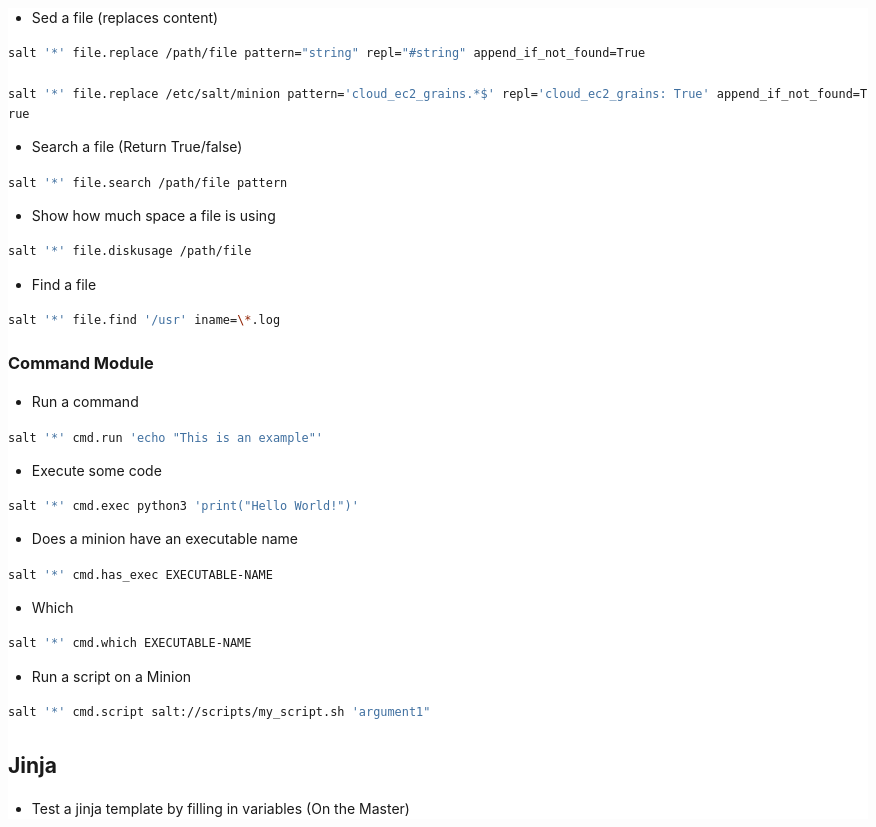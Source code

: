 - Sed a file (replaces content)

```bash
salt '*' file.replace /path/file pattern="string" repl="#string" append_if_not_found=True

salt '*' file.replace /etc/salt/minion pattern='cloud_ec2_grains.*$' repl='cloud_ec2_grains: True' append_if_not_found=True
```

- Search a file (Return True/false)

```bash
salt '*' file.search /path/file pattern
```

- Show how much space a file is using

```bash
salt '*' file.diskusage /path/file
```

- Find a file

```bash
salt '*' file.find '/usr' iname=\*.log
```

### Command Module

- Run a command

```bash
salt '*' cmd.run 'echo "This is an example"'
```

- Execute some code

```bash
salt '*' cmd.exec python3 'print("Hello World!")'
```

- Does a minion have an executable name

```bash
salt '*' cmd.has_exec EXECUTABLE-NAME
```

- Which

```bash
salt '*' cmd.which EXECUTABLE-NAME
```

- Run a script on a Minion

```bash
salt '*' cmd.script salt://scripts/my_script.sh 'argument1"
```

## Jinja

- Test a jinja template by filling in variables (On the Master)
